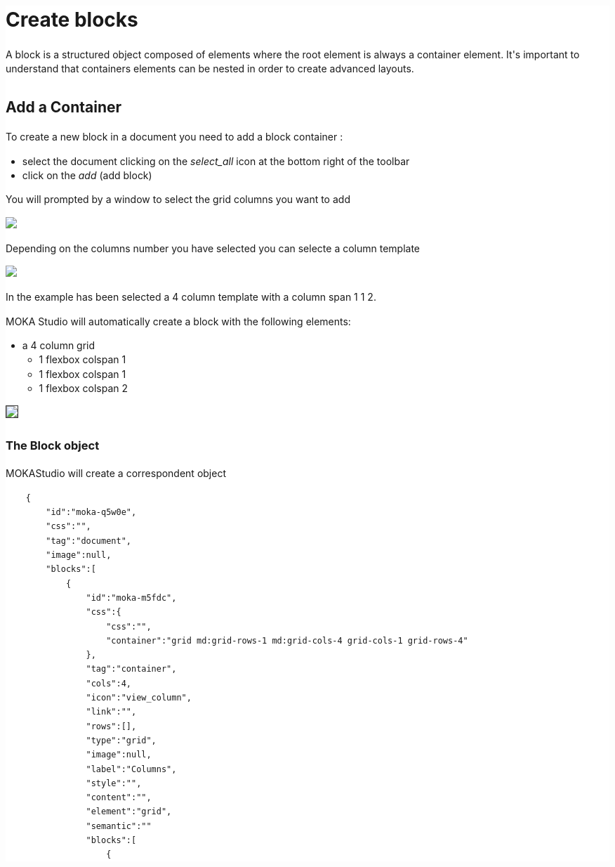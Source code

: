 # Create blocks

A block is a structured object composed of elements where the root element is always a container element.
It's important to understand that containers elements can be nested in order to create advanced layouts.

## Add a Container

To create a new block in a document you need to add a block container :

- select the document clicking on the <i class="material-icons">select_all</i> icon at the bottom right of the toolbar
- click on the <i class="material-icons">add</i> (add block)

You will prompted by a window to select the grid columns you want to add

<img src="https://res.cloudinary.com/moodgiver/image/upload/v1610464421/moka_editor_grid_selector_8044f8c204.png"/>

Depending on the columns number you have selected you can selecte a column template

<img src="https://res.cloudinary.com/moodgiver/image/upload/v1610464432/moka_editor_grid_templates_564658ec7d.png"/>

In the example has been selected a 4 column template with a column span 1 1 2.

MOKA Studio will automatically create a block with the following elements:

- a 4 column grid
    - 1 flexbox colspan 1
    - 1 flexbox colspan 1
    - 1 flexbox colspan 2

<img src="https://res.cloudinary.com/moodgiver/image/upload/v1610532010/moka_studio_editor_create_new_block_225c3ecbb8.png" style="border:1px solid #333"/>

### The Block object

MOKAStudio will create a correspondent object 

```
    {
        "id":"moka-q5w0e",
        "css":"",
        "tag":"document",
        "image":null,
        "blocks":[
            {
                "id":"moka-m5fdc",
                "css":{
                    "css":"",
                    "container":"grid md:grid-rows-1 md:grid-cols-4 grid-cols-1 grid-rows-4"
                },
                "tag":"container",
                "cols":4,
                "icon":"view_column",
                "link":"",
                "rows":[],
                "type":"grid",
                "image":null,
                "label":"Columns",
                "style":"",
                "content":"",
                "element":"grid",
                "semantic":""
                "blocks":[
                    {
```